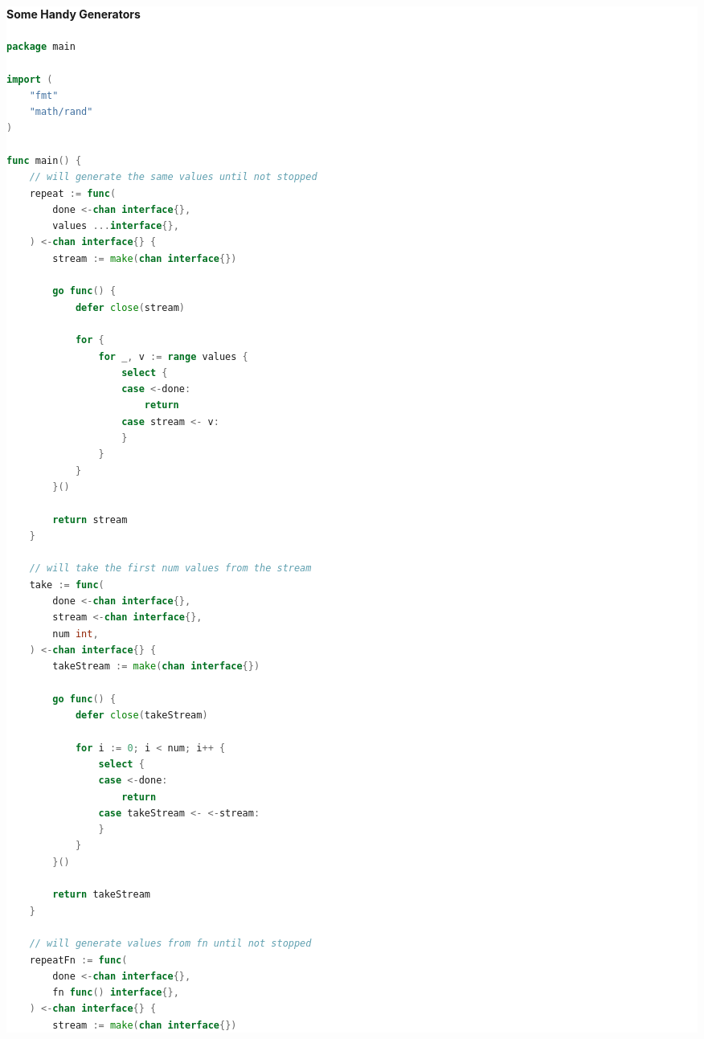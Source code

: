 #### Some Handy Generators

```go
package main

import (
	"fmt"
	"math/rand"
)

func main() {
	// will generate the same values until not stopped
	repeat := func(
		done <-chan interface{},
		values ...interface{},
	) <-chan interface{} {
		stream := make(chan interface{})

		go func() {
			defer close(stream)

			for {
				for _, v := range values {
					select {
					case <-done:
						return
					case stream <- v:
					}
				}
			}
		}()

		return stream
	}

	// will take the first num values from the stream
	take := func(
		done <-chan interface{},
		stream <-chan interface{},
		num int,
	) <-chan interface{} {
		takeStream := make(chan interface{})

		go func() {
			defer close(takeStream)

			for i := 0; i < num; i++ {
				select {
				case <-done:
					return
				case takeStream <- <-stream:
				}
			}
		}()

		return takeStream
	}

	// will generate values from fn until not stopped
	repeatFn := func(
		done <-chan interface{},
		fn func() interface{},
	) <-chan interface{} {
		stream := make(chan interface{})
```
